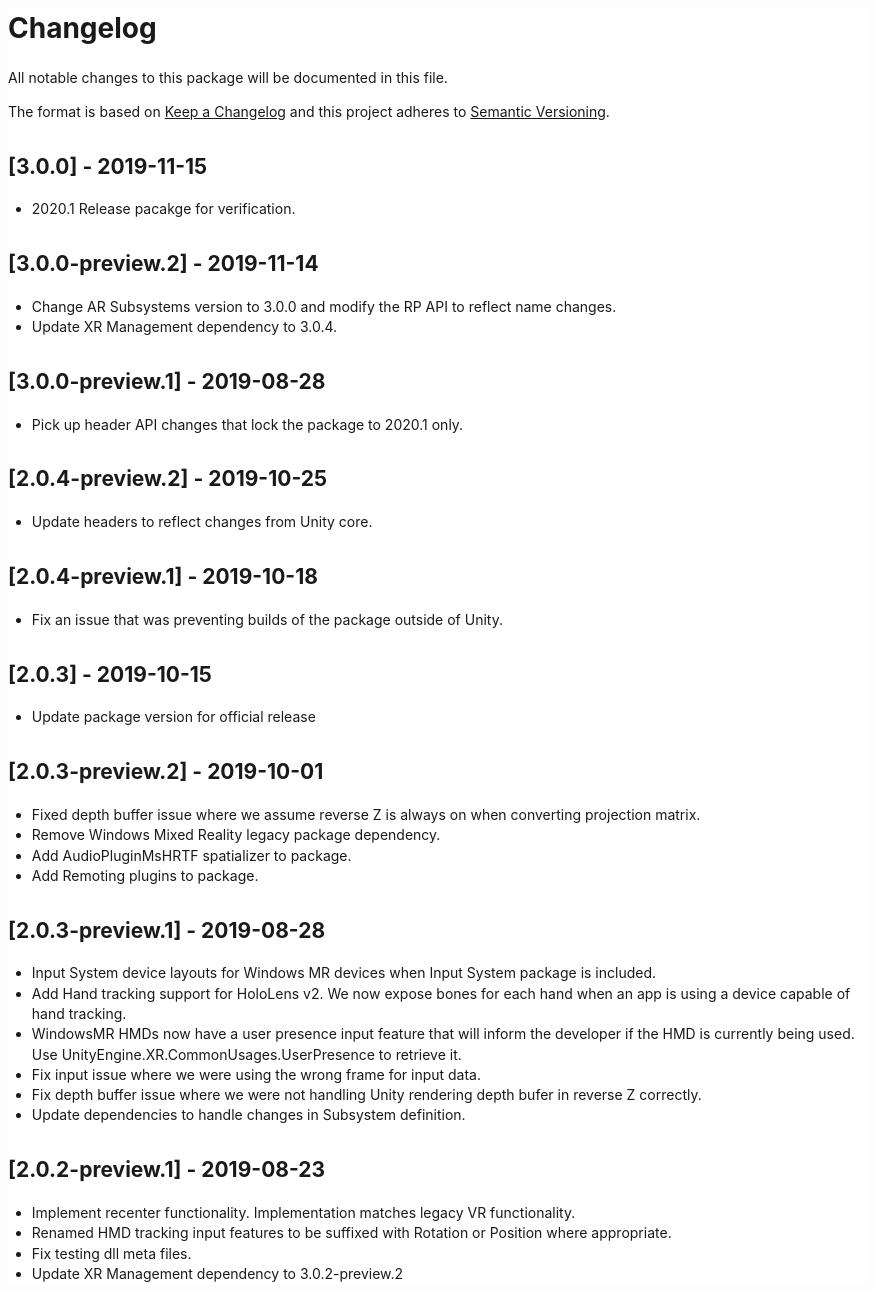 # Changelog
All notable changes to this package will be documented in this file.

The format is based on [Keep a Changelog](http://keepachangelog.com/en/1.0.0/)
and this project adheres to [Semantic Versioning](http://semver.org/spec/v2.0.0.html).

## [3.0.0] - 2019-11-15
* 2020.1 Release pacakge for verification.

## [3.0.0-preview.2] - 2019-11-14
* Change AR Subsystems version to 3.0.0 and modify the RP API to reflect name changes.
* Update XR Management dependency to 3.0.4.

## [3.0.0-preview.1] - 2019-08-28
* Pick up header API changes that lock the package to 2020.1 only.

## [2.0.4-preview.2] - 2019-10-25
* Update headers to reflect changes from Unity core.

## [2.0.4-preview.1] - 2019-10-18
* Fix an issue that was preventing builds of the package outside of Unity.

## [2.0.3] - 2019-10-15
* Update package version for official release

## [2.0.3-preview.2] - 2019-10-01
* Fixed depth buffer issue where we assume reverse Z is always on when converting projection matrix.
* Remove Windows Mixed Reality legacy package dependency.
* Add AudioPluginMsHRTF spatializer to package.
* Add Remoting plugins to package.

## [2.0.3-preview.1] - 2019-08-28
* Input System device layouts for Windows MR devices when Input System package is included.
* Add Hand tracking support for HoloLens v2. We now expose bones for each hand when an app is using a device capable of hand tracking.
* WindowsMR HMDs now have a user presence input feature that will inform the developer if the HMD is currently being used.  Use UnityEngine.XR.CommonUsages.UserPresence to retrieve it.
* Fix input issue where we were using the wrong frame for input data.
* Fix depth buffer issue where we were not handling Unity rendering depth bufer in reverse Z correctly.
* Update dependencies to handle changes in Subsystem definition.

## [2.0.2-preview.1] - 2019-08-23
* Implement recenter functionality. Implementation matches legacy VR functionality.
* Renamed HMD tracking input features to be suffixed with Rotation or Position where appropriate.
* Fix testing dll meta files.
* Update XR Management dependency to 3.0.2-preview.2
